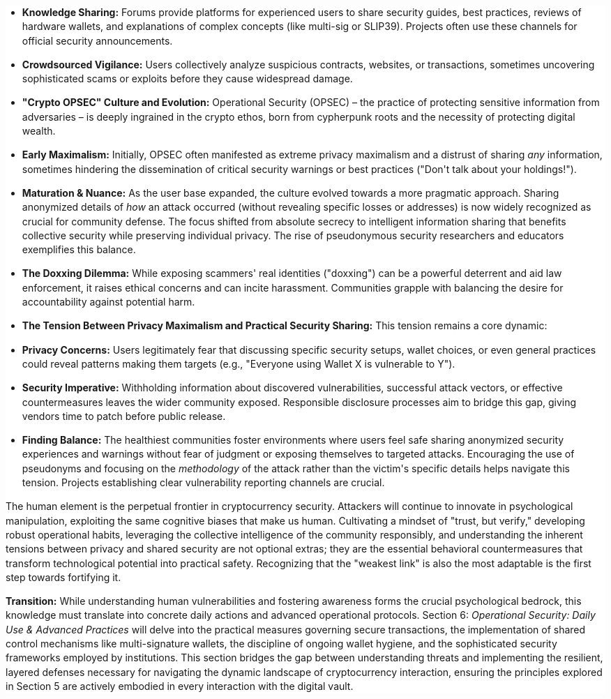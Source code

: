 *   **Knowledge Sharing:** Forums provide platforms for experienced users to share security guides, best practices, reviews of hardware wallets, and explanations of complex concepts (like multi-sig or SLIP39). Projects often use these channels for official security announcements.

*   **Crowdsourced Vigilance:** Users collectively analyze suspicious contracts, websites, or transactions, sometimes uncovering sophisticated scams or exploits before they cause widespread damage.

*   **"Crypto OPSEC" Culture and Evolution:** Operational Security (OPSEC) – the practice of protecting sensitive information from adversaries – is deeply ingrained in the crypto ethos, born from cypherpunk roots and the necessity of protecting digital wealth.

*   **Early Maximalism:** Initially, OPSEC often manifested as extreme privacy maximalism and a distrust of sharing *any* information, sometimes hindering the dissemination of critical security warnings or best practices ("Don't talk about your holdings!").

*   **Maturation & Nuance:** As the user base expanded, the culture evolved towards a more pragmatic approach. Sharing anonymized details of *how* an attack occurred (without revealing specific losses or addresses) is now widely recognized as crucial for community defense. The focus shifted from absolute secrecy to intelligent information sharing that benefits collective security while preserving individual privacy. The rise of pseudonymous security researchers and educators exemplifies this balance.

*   **The Doxxing Dilemma:** While exposing scammers' real identities ("doxxing") can be a powerful deterrent and aid law enforcement, it raises ethical concerns and can incite harassment. Communities grapple with balancing the desire for accountability against potential harm.

*   **The Tension Between Privacy Maximalism and Practical Security Sharing:** This tension remains a core dynamic:

*   **Privacy Concerns:** Users legitimately fear that discussing specific security setups, wallet choices, or even general practices could reveal patterns making them targets (e.g., "Everyone using Wallet X is vulnerable to Y").

*   **Security Imperative:** Withholding information about discovered vulnerabilities, successful attack vectors, or effective countermeasures leaves the wider community exposed. Responsible disclosure processes aim to bridge this gap, giving vendors time to patch before public release.

*   **Finding Balance:** The healthiest communities foster environments where users feel safe sharing anonymized security experiences and warnings without fear of judgment or exposing themselves to targeted attacks. Encouraging the use of pseudonyms and focusing on the *methodology* of the attack rather than the victim's specific details helps navigate this tension. Projects establishing clear vulnerability reporting channels are crucial.

The human element is the perpetual frontier in cryptocurrency security. Attackers will continue to innovate in psychological manipulation, exploiting the same cognitive biases that make us human. Cultivating a mindset of "trust, but verify," developing robust operational habits, leveraging the collective intelligence of the community responsibly, and understanding the inherent tensions between privacy and shared security are not optional extras; they are the essential behavioral countermeasures that transform technological potential into practical safety. Recognizing that the "weakest link" is also the most adaptable is the first step towards fortifying it.

**Transition:** While understanding human vulnerabilities and fostering awareness forms the crucial psychological bedrock, this knowledge must translate into concrete daily actions and advanced operational protocols. Section 6: *Operational Security: Daily Use & Advanced Practices* will delve into the practical measures governing secure transactions, the implementation of shared control mechanisms like multi-signature wallets, the discipline of ongoing wallet hygiene, and the sophisticated security frameworks employed by institutions. This section bridges the gap between understanding threats and implementing the resilient, layered defenses necessary for navigating the dynamic landscape of cryptocurrency interaction, ensuring the principles explored in Section 5 are actively embodied in every interaction with the digital vault.
